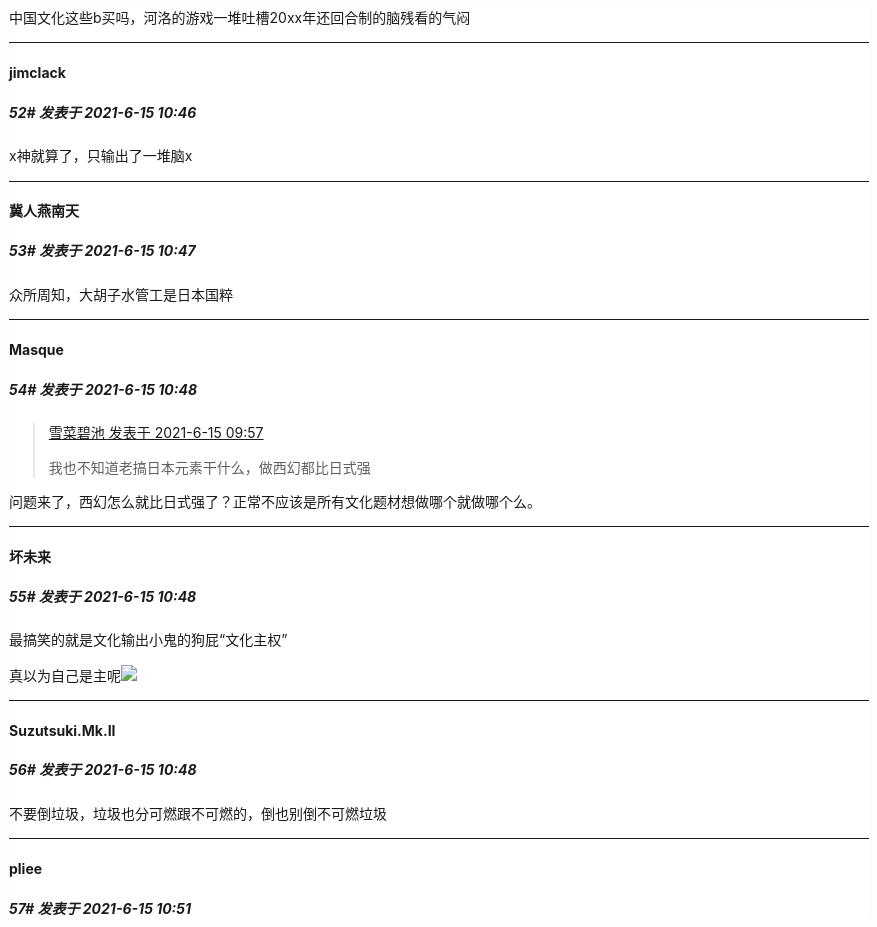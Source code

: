 
中国文化这些b买吗，河洛的游戏一堆吐槽20xx年还回合制的脑残看的气闷


*****

####  jimclack  
##### 52#       发表于 2021-6-15 10:46


x神就算了，只输出了一堆脑x


*****

####  冀人燕南天  
##### 53#       发表于 2021-6-15 10:47


众所周知，大胡子水管工是日本国粹


*****

####  Masque  
##### 54#       发表于 2021-6-15 10:48


<blockquote><a href="httphttps://bbs.saraba1st.com/2b/forum.php?mod=redirect&amp;goto=findpost&amp;pid=51605056&amp;ptid=2009989" target="_blank">雪菜碧池 发表于 2021-6-15 09:57</a>

我也不知道老搞日本元素干什么，做西幻都比日式强</blockquote>
问题来了，西幻怎么就比日式强了？正常不应该是所有文化题材想做哪个就做哪个么。


*****

####  坏未来  
##### 55#       发表于 2021-6-15 10:48


最搞笑的就是文化输出小鬼的狗屁“文化主权”

真以为自己是主呢<img src="https://static.saraba1st.com/image/smiley/face2017/049.png" referrerpolicy="no-referrer">


*****

####  Suzutsuki.Mk.II  
##### 56#       发表于 2021-6-15 10:48


不要倒垃圾，垃圾也分可燃跟不可燃的，倒也别倒不可燃垃圾


*****

####  pliee  
##### 57#       发表于 2021-6-15 10:51
